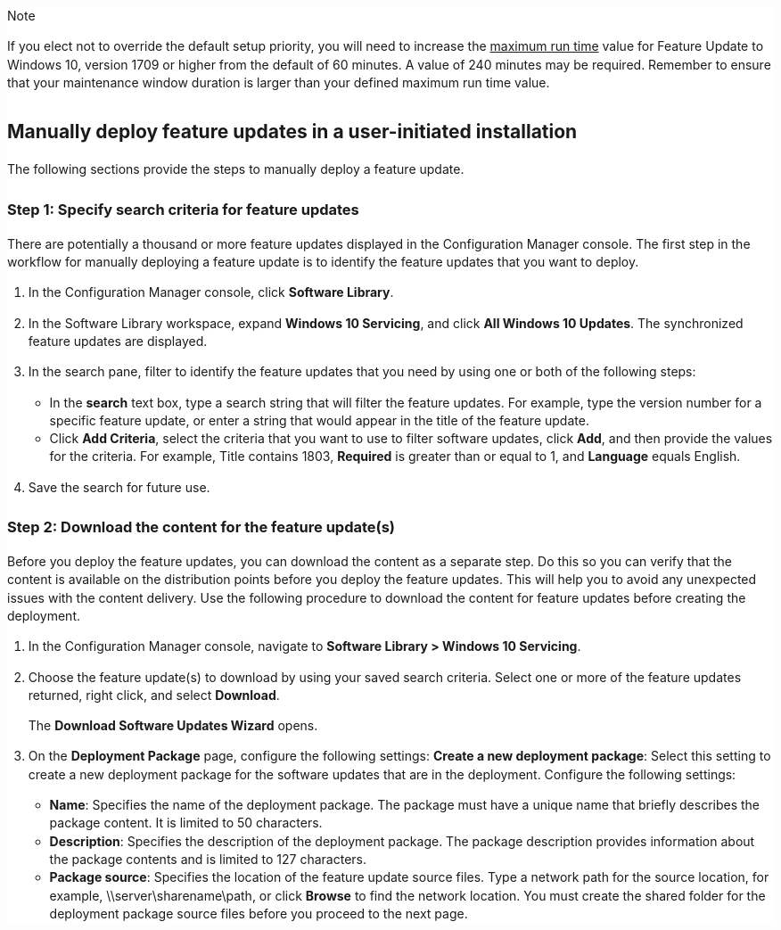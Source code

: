 >[!NOTE]
>If you elect not to override the default setup priority, you will need to increase the [maximum run time](https://docs.microsoft.com/sccm/sum/get-started/manage-settings-for-software-updates#BKMK_SetMaxRunTime) value for Feature Update to Windows 10, version 1709 or higher from the default of 60 minutes. A value of 240 minutes may be required. Remember to ensure that your maintenance window duration is larger than your defined maximum run time value. 

## Manually deploy feature updates in a user-initiated installation

The following sections provide the steps to manually deploy a feature update.

### Step 1: Specify search criteria for feature updates
There are potentially a thousand or more feature updates displayed in the Configuration Manager console. The first step in the workflow for manually deploying a feature update is to identify the feature updates that you want to deploy. 

1. In the Configuration Manager console, click **Software Library**. 
2. In the Software Library workspace, expand **Windows 10 Servicing**, and click **All Windows 10 Updates**. The synchronized feature updates are displayed. 
3. In the search pane, filter to identify the feature updates that you need by using one or both of the following steps:
   - In the **search** text box, type a search string that will filter the feature updates. For example, type the version number for a specific feature update, or enter a string that would appear in the title of the feature update. 
   - Click **Add Criteria**, select the criteria that you want to use to filter software updates, click **Add**, and then provide the values for the criteria. For example, Title contains 1803, **Required** is greater than or equal to 1, and **Language** equals English.

4. Save the search for future use. 

### Step 2: Download the content for the feature update(s)
Before you deploy the feature updates, you can download the content as a separate step. Do this so you can verify that the content is available on the distribution points before you deploy the feature updates. This will help you to avoid any unexpected issues with the content delivery. Use the following procedure to download the content for feature updates before creating the deployment. 

1. In the Configuration Manager console, navigate to **Software Library > Windows 10 Servicing**. 
2. Choose the feature update(s) to download by using your saved search criteria. Select one or more of the feature updates returned, right click, and select **Download**.

   The **Download Software Updates Wizard** opens. 
3. On the **Deployment Package** page, configure the following settings: 
   **Create a new deployment package**: Select this setting to create a new deployment package for the software updates that are in the deployment. Configure the following settings: 
   - **Name**: Specifies the name of the deployment package. The package must have a unique name that briefly describes the package content. It is limited to 50 characters. 
   - **Description**: Specifies the description of the deployment package. The package description provides information about the package contents and is limited to 127 characters. 
   - **Package source**: Specifies the location of the feature update source files. Type a network path for the source location, for example, \\\server\sharename\path, or click **Browse** to find the network location. You must create the shared folder for the deployment package source files before you proceed to the next page. 
